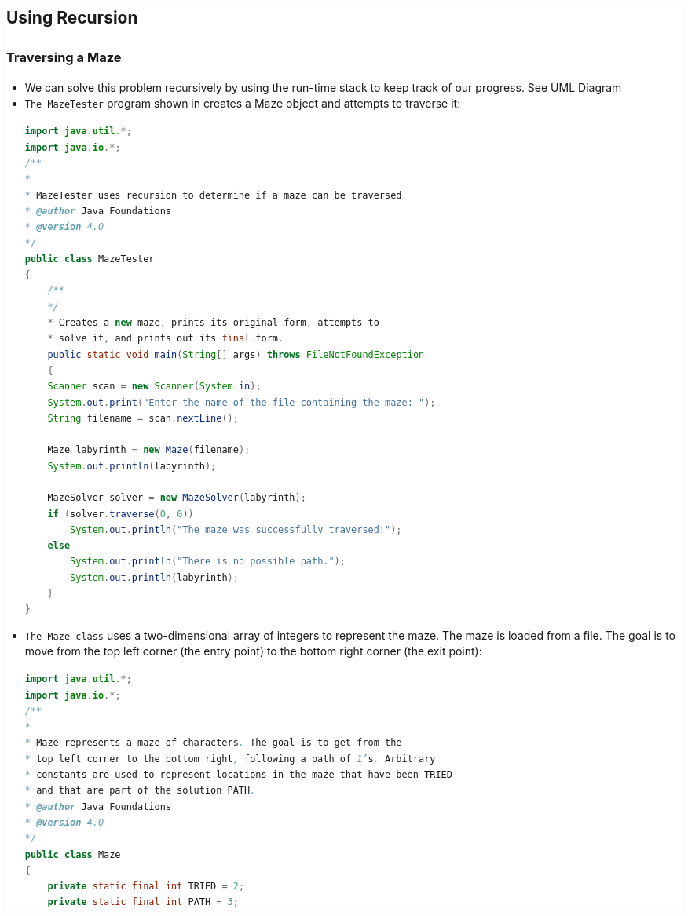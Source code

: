 ## Using Recursion

### Traversing a Maze
-  We can solve this problem recursively by using the run-time stack to keep track of our progress. See [UML Diagram](Modules/Module7/UML-maze.png)
- `The MazeTester` program shown in creates a Maze object and attempts to traverse it: 
	```java
	import java.util.*;
	import java.io.*;
	/**
	*
	* MazeTester uses recursion to determine if a maze can be traversed.
	* @author Java Foundations
	* @version 4.0
	*/
	public class MazeTester
	{
		/**
		*/
		* Creates a new maze, prints its original form, attempts to
		* solve it, and prints out its final form.
		public static void main(String[] args) throws FileNotFoundException
		{
		Scanner scan = new Scanner(System.in);
		System.out.print("Enter the name of the file containing the maze: ");
		String filename = scan.nextLine();

		Maze labyrinth = new Maze(filename);
		System.out.println(labyrinth);
		
		MazeSolver solver = new MazeSolver(labyrinth);
		if (solver.traverse(0, 0))
			System.out.println("The maze was successfully traversed!");
		else
			System.out.println("There is no possible path.");
			System.out.println(labyrinth);
		}
	}
	```
- `The Maze class` uses a two-dimensional array of integers to represent the maze. The maze is loaded from a file. The goal is to move from the top left corner (the entry point) to the bottom right corner (the exit point): 
	```java
	import java.util.*;
	import java.io.*;
	/**
	*
	* Maze represents a maze of characters. The goal is to get from the
	* top left corner to the bottom right, following a path of 1’s. Arbitrary
	* constants are used to represent locations in the maze that have been TRIED
	* and that are part of the solution PATH.
	* @author Java Foundations
	* @version 4.0
	*/
	public class Maze
	{
		private static final int TRIED = 2;
		private static final int PATH = 3;
